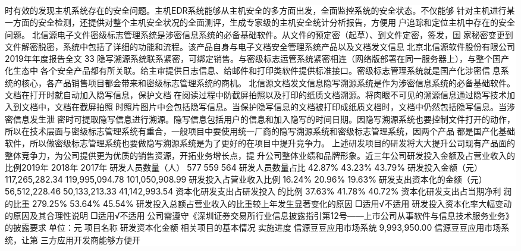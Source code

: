 时有效的发现主机系统存在的安全问题。主机EDR系统能够从主机安全的多方面出发，全面监控系统的安全状态。不仅能够
针对主机进行某一方面的安全检测，还提供对整个主机安全状况的全面测评，生成专家级的主机安全统计分析报告，方便用
户追踪和定位主机中存在的安全问题。
北信源电子文件密级标志管理系统是涉密信息系统的必备基础软件。从文件的预定密（起草）、到文件定密，签发，国
家秘密变更到文件解密脱密，系统中包括了详细的功能和流程。该产品自身与电子文档安全管理系统产品以及文档发文信息
北京北信源软件股份有限公司2019年年度报告全文
33
隐写溯源系统联系紧密，可绑定销售。与密级标志运管系统紧密相连（网络版部署在同一服务器上），与整个国产化生态中
各个安全产品都有所关联。给主审提供日志信息、给邮件和打印类软件提供标准接口。密级标志管理系统就是国产化涉密信
息系统的核心，各产品销售项目都会带来和密级标志管理系统的商机。
北信源文档发文信息隐写溯源系统是作为涉密信息系统的必备基础软件。文档在打开时就自动加入隐写信息，保护文档
在阅读过程中防截屏拍照以及打印的纸质文档溯源。将肉眼不可见的溯源信息通过隐写技术加入到文档中，文档在截屏拍照
时照片图片中会包括隐写信息。当保护隐写信息的文档被打印成纸质文档时，文档中仍然包括隐写信息。当涉密信息发生泄
密时可提取隐写信息进行溯源。隐写信息包括用户的信息和加入隐写的时间日期。因隐写溯源系统也要控制文件打开的动作，
所以在技术层面与密级标志管理系统有重合，一般项目中要使用统一厂商的隐写溯源系统和密级标志管理系统，因两个产品
都是国产化基础软件，所以做密级标志管理系统也要做隐写溯源系统是为了更好的在项目中提升竞争力。
上述研发项目的研发将大大提升公司现有产品面的整体竞争力，为公司提供更为优质的销售资源，开拓业务增长点，提
升公司整体业绩和品牌形象。近三年公司研发投入金额及占营业收入的比例2019年
2018年
2017年
研发人员数量（人）
577
559
564
研发人员数量占比
42.87%
43.23%
43.79%
研发投入金额（元）
117,265,282.34
119,995,094.78
101,050,908.99
研发投入占营业收入比例
16.24%
20.96%
19.63%
研发支出资本化的金额（元）
56,512,228.46
50,133,213.33
41,142,993.54
资本化研发支出占研发投入
的比例
37.63%
41.78%
40.72%
资本化研发支出占当期净利
润的比重
279.25%
53.64%
45.54%
研发投入总额占营业收入的比重较上年发生显著变化的原因
□适用√不适用
研发投入资本化率大幅变动的原因及其合理性说明
□适用√不适用
公司需遵守《深圳证券交易所行业信息披露指引第12号——上市公司从事软件与信息技术服务业务》的披露要求
单位：元
项目名称
研发资本化金额
相关项目的基本情况
实施进度
信源豆豆应用市场系统
9,993,950.00
信源豆豆应用市场系统，让第
三方应用开发商能够方便开